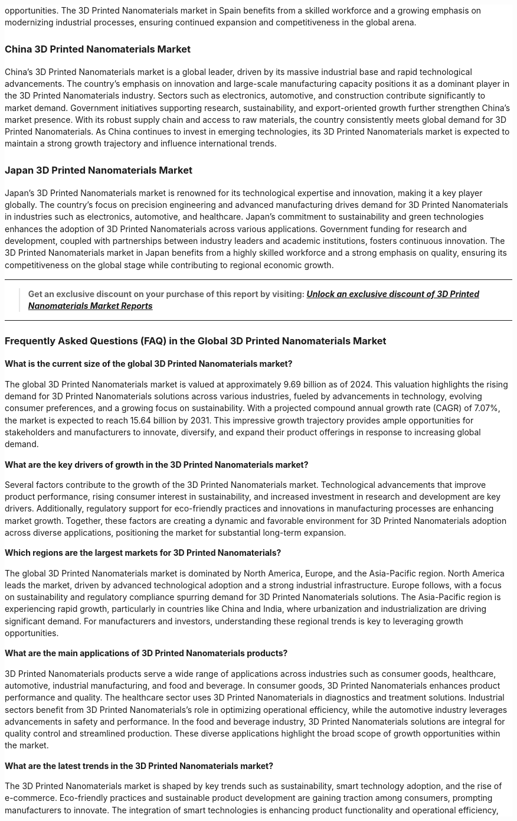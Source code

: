 opportunities. The 3D Printed Nanomaterials market in Spain benefits from a skilled workforce and a growing emphasis on modernizing industrial processes, ensuring continued expansion and competitiveness in the global arena.</p><h3>China 3D Printed Nanomaterials Market</h3><p>China&rsquo;s 3D Printed Nanomaterials market is a global leader, driven by its massive industrial base and rapid technological advancements. The country&rsquo;s emphasis on innovation and large-scale manufacturing capacity positions it as a dominant player in the 3D Printed Nanomaterials industry. Sectors such as electronics, automotive, and construction contribute significantly to market demand. Government initiatives supporting research, sustainability, and export-oriented growth further strengthen China&rsquo;s market presence. With its robust supply chain and access to raw materials, the country consistently meets global demand for 3D Printed Nanomaterials. As China continues to invest in emerging technologies, its 3D Printed Nanomaterials market is expected to maintain a strong growth trajectory and influence international trends.</p><h3>Japan 3D Printed Nanomaterials Market</h3><p>Japan&rsquo;s 3D Printed Nanomaterials market is renowned for its technological expertise and innovation, making it a key player globally. The country&rsquo;s focus on precision engineering and advanced manufacturing drives demand for 3D Printed Nanomaterials in industries such as electronics, automotive, and healthcare. Japan&rsquo;s commitment to sustainability and green technologies enhances the adoption of 3D Printed Nanomaterials across various applications. Government funding for research and development, coupled with partnerships between industry leaders and academic institutions, fosters continuous innovation. The 3D Printed Nanomaterials market in Japan benefits from a highly skilled workforce and a strong emphasis on quality, ensuring its competitiveness on the global stage while contributing to regional economic growth.</p><hr /><blockquote><p><strong>Get an exclusive discount on your purchase of this report by visiting: <em><a href="://marketresearchpulse.com/ask-for-discount/89535?utm_source=Github&amp;utm_medium=0111">Unlock an exclusive discount of 3D Printed Nanomaterials Market Reports</a></em>&nbsp;</strong></p></blockquote><hr /><h3>Frequently Asked Questions (FAQ) in the Global 3D Printed Nanomaterials Market</h3><p><strong>What is the current size of the global 3D Printed Nanomaterials market?</strong></p><p>The global 3D Printed Nanomaterials market is valued at approximately 9.69 billion as of 2024. This valuation highlights the rising demand for 3D Printed Nanomaterials solutions across various industries, fueled by advancements in technology, evolving consumer preferences, and a growing focus on sustainability. With a projected compound annual growth rate (CAGR) of 7.07%, the market is expected to reach 15.64 billion by 2031. This impressive growth trajectory provides ample opportunities for stakeholders and manufacturers to innovate, diversify, and expand their product offerings in response to increasing global demand.</p><p><strong>What are the key drivers of growth in the 3D Printed Nanomaterials market?</strong></p><p>Several factors contribute to the growth of the 3D Printed Nanomaterials market. Technological advancements that improve product performance, rising consumer interest in sustainability, and increased investment in research and development are key drivers. Additionally, regulatory support for eco-friendly practices and innovations in manufacturing processes are enhancing market growth. Together, these factors are creating a dynamic and favorable environment for 3D Printed Nanomaterials adoption across diverse applications, positioning the market for substantial long-term expansion.</p><p><strong>Which regions are the largest markets for 3D Printed Nanomaterials?</strong></p><p>The global 3D Printed Nanomaterials market is dominated by North America, Europe, and the Asia-Pacific region. North America leads the market, driven by advanced technological adoption and a strong industrial infrastructure. Europe follows, with a focus on sustainability and regulatory compliance spurring demand for 3D Printed Nanomaterials solutions. The Asia-Pacific region is experiencing rapid growth, particularly in countries like China and India, where urbanization and industrialization are driving significant demand. For manufacturers and investors, understanding these regional trends is key to leveraging growth opportunities.</p><p><strong>What are the main applications of 3D Printed Nanomaterials products?</strong></p><p>3D Printed Nanomaterials products serve a wide range of applications across industries such as consumer goods, healthcare, automotive, industrial manufacturing, and food and beverage. In consumer goods, 3D Printed Nanomaterials enhances product performance and quality. The healthcare sector uses 3D Printed Nanomaterials in diagnostics and treatment solutions. Industrial sectors benefit from 3D Printed Nanomaterials&rsquo;s role in optimizing operational efficiency, while the automotive industry leverages advancements in safety and performance. In the food and beverage industry, 3D Printed Nanomaterials solutions are integral for quality control and streamlined production. These diverse applications highlight the broad scope of growth opportunities within the market.</p><p><strong>What are the latest trends in the 3D Printed Nanomaterials market?</strong></p><p>The 3D Printed Nanomaterials market is shaped by key trends such as sustainability, smart technology adoption, and the rise of e-commerce. Eco-friendly practices and sustainable product development are gaining traction among consumers, prompting manufacturers to innovate. The integration of smart technologies is enhancing product functionality and operational efficiency,